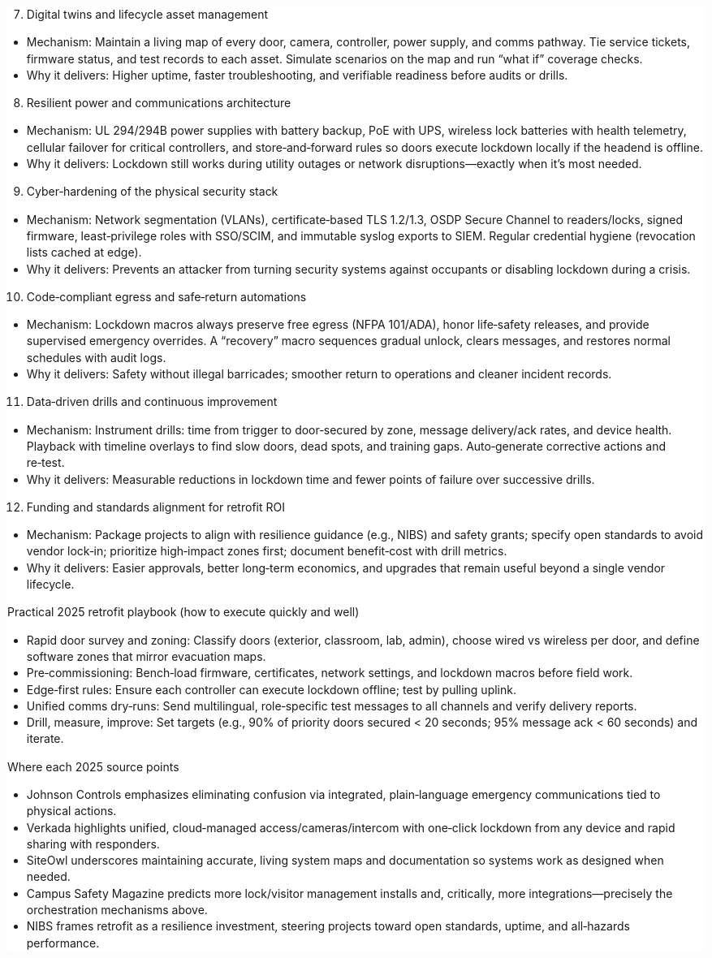 7) Digital twins and lifecycle asset management
- Mechanism: Maintain a living map of every door, camera, controller, power supply, and comms pathway. Tie service tickets, firmware status, and test records to each asset. Simulate scenarios on the map and run “what if” coverage checks.
- Why it delivers: Higher uptime, faster troubleshooting, and verifiable readiness before audits or drills.

8) Resilient power and communications architecture
- Mechanism: UL 294/294B power supplies with battery backup, PoE with UPS, wireless lock batteries with health telemetry, cellular failover for critical controllers, and store‑and‑forward rules so doors execute lockdown locally if the headend is offline.
- Why it delivers: Lockdown still works during utility outages or network disruptions—exactly when it’s most needed.

9) Cyber‑hardening of the physical security stack
- Mechanism: Network segmentation (VLANs), certificate‑based TLS 1.2/1.3, OSDP Secure Channel to readers/locks, signed firmware, least‑privilege roles with SSO/SCIM, and immutable syslog exports to SIEM. Regular credential hygiene (revocation lists cached at edge).
- Why it delivers: Prevents an attacker from turning security systems against occupants or disabling lockdown during a crisis.

10) Code‑compliant egress and safe‑return automations
- Mechanism: Lockdown macros always preserve free egress (NFPA 101/ADA), honor life‑safety releases, and provide supervised emergency overrides. A “recovery” macro sequences gradual unlock, clears messages, and restores normal schedules with audit logs.
- Why it delivers: Safety without illegal barricades; smoother return to operations and cleaner incident records.

11) Data‑driven drills and continuous improvement
- Mechanism: Instrument drills: time from trigger to door‑secured by zone, message delivery/ack rates, and device health. Playback with timeline overlays to find slow doors, dead spots, and training gaps. Auto‑generate corrective actions and re‑test.
- Why it delivers: Measurable reductions in lockdown time and fewer points of failure over successive drills.

12) Funding and standards alignment for retrofit ROI
- Mechanism: Package projects to align with resilience guidance (e.g., NIBS) and safety grants; specify open standards to avoid vendor lock‑in; prioritize high‑impact zones first; document benefit‑cost with drill metrics.
- Why it delivers: Easier approvals, better long‑term economics, and upgrades that remain useful beyond a single vendor lifecycle.

Practical 2025 retrofit playbook (how to execute quickly and well)
- Rapid door survey and zoning: Classify doors (exterior, classroom, lab, admin), choose wired vs wireless per door, and define software zones that mirror evacuation maps.
- Pre‑commissioning: Bench‑load firmware, certificates, network settings, and lockdown macros before field work.
- Edge‑first rules: Ensure each controller can execute lockdown offline; test by pulling uplink.
- Unified comms dry‑runs: Send multilingual, role‑specific test messages to all channels and verify delivery reports.
- Drill, measure, improve: Set targets (e.g., 90% of priority doors secured < 20 seconds; 95% message ack < 60 seconds) and iterate.

Where each 2025 source points
- Johnson Controls emphasizes eliminating confusion via integrated, plain‑language emergency communications tied to physical actions.
- Verkada highlights unified, cloud‑managed access/cameras/intercom with one‑click lockdown from any device and rapid sharing with responders.
- SiteOwl underscores maintaining accurate, living system maps and documentation so systems work as designed when needed.
- Campus Safety Magazine predicts more lock/visitor management installs and, critically, more integrations—precisely the orchestration mechanisms above.
- NIBS frames retrofit as a resilience investment, steering projects toward open standards, uptime, and all‑hazards performance.
